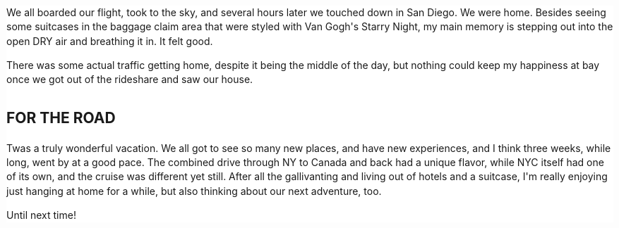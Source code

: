 We all boarded our flight, took to the sky, and several hours later we touched down in San Diego. We were home. Besides seeing some suitcases in the baggage claim area that were styled with Van Gogh's Starry Night, my main memory is stepping out into the open DRY air and breathing it in. It felt good.

There was some actual traffic getting home, despite it being the middle of the day, but nothing could keep my happiness at bay once we got out of the rideshare and saw our house.

## FOR THE ROAD

Twas a truly wonderful vacation. We all got to see so many new places, and have new experiences, and I think three weeks, while long, went by at a good pace. The combined drive through NY to Canada and back had a unique flavor, while NYC itself had one of its own, and the cruise was different yet still. After all the gallivanting and living out of hotels and a suitcase, I'm really enjoying just hanging at home for a while, but also thinking about our next adventure, too.

Until next time!

